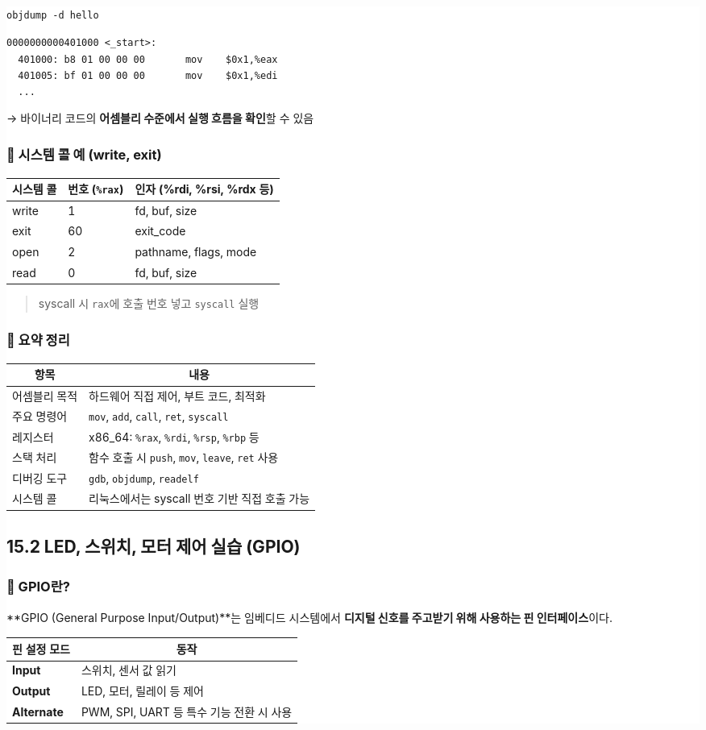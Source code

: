 ```
objdump -d hello
```

```
0000000000401000 <_start>:
  401000: b8 01 00 00 00       mov    $0x1,%eax
  401005: bf 01 00 00 00       mov    $0x1,%edi
  ...
```

→ 바이너리 코드의 **어셈블리 수준에서 실행 흐름을 확인**할 수 있음

### 🧪 시스템 콜 예 (write, exit)

| 시스템 콜 | 번호 (`%rax`) | 인자 (%rdi, %rsi, %rdx 등) |
| --------- | ------------- | -------------------------- |
| write     | 1             | fd, buf, size              |
| exit      | 60            | exit_code                  |
| open      | 2             | pathname, flags, mode      |
| read      | 0             | fd, buf, size              |

> syscall 시 `rax`에 호출 번호 넣고 `syscall` 실행

### 📌 요약 정리

| 항목          | 내용                                            |
| ------------- | ----------------------------------------------- |
| 어셈블리 목적 | 하드웨어 직접 제어, 부트 코드, 최적화           |
| 주요 명령어   | `mov`, `add`, `call`, `ret`, `syscall`          |
| 레지스터      | x86_64: `%rax`, `%rdi`, `%rsp`, `%rbp` 등       |
| 스택 처리     | 함수 호출 시 `push`, `mov`, `leave`, `ret` 사용 |
| 디버깅 도구   | `gdb`, `objdump`, `readelf`                     |
| 시스템 콜     | 리눅스에서는 syscall 번호 기반 직접 호출 가능   |

## 15.2 LED, 스위치, 모터 제어 실습 (GPIO)

### 🧠 GPIO란?

**GPIO (General Purpose Input/Output)**는
 임베디드 시스템에서 **디지털 신호를 주고받기 위해 사용하는 핀 인터페이스**이다.

| 핀 설정 모드  | 동작                                     |
| ------------- | ---------------------------------------- |
| **Input**     | 스위치, 센서 값 읽기                     |
| **Output**    | LED, 모터, 릴레이 등 제어                |
| **Alternate** | PWM, SPI, UART 등 특수 기능 전환 시 사용 |
